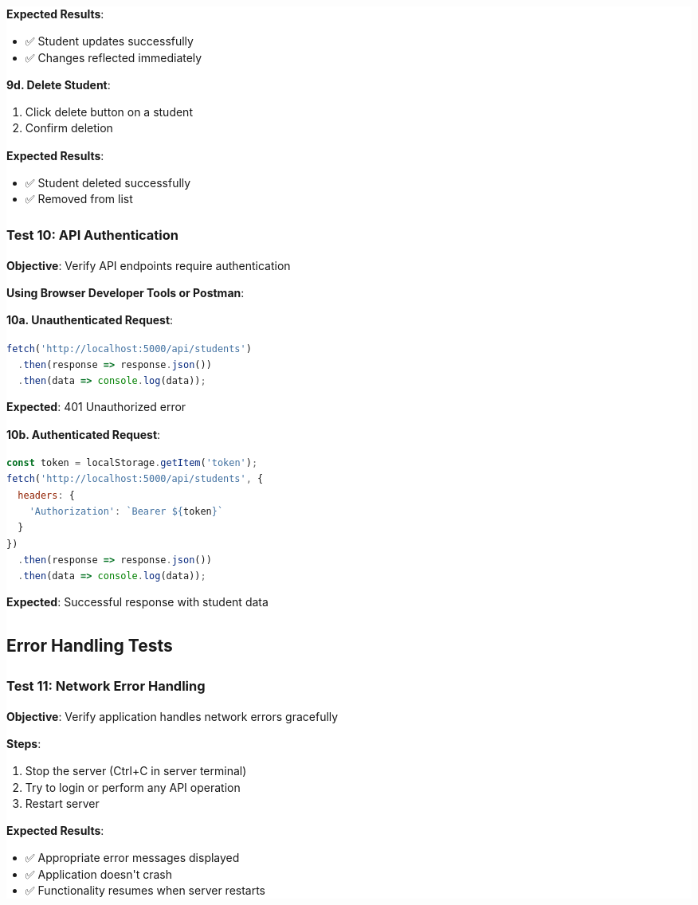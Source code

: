 **Expected Results**:
- ✅ Student updates successfully
- ✅ Changes reflected immediately

**9d. Delete Student**:
1. Click delete button on a student
2. Confirm deletion

**Expected Results**:
- ✅ Student deleted successfully
- ✅ Removed from list

### Test 10: API Authentication

**Objective**: Verify API endpoints require authentication

**Using Browser Developer Tools or Postman**:

**10a. Unauthenticated Request**:
```javascript
fetch('http://localhost:5000/api/students')
  .then(response => response.json())
  .then(data => console.log(data));
```

**Expected**: 401 Unauthorized error

**10b. Authenticated Request**:
```javascript
const token = localStorage.getItem('token');
fetch('http://localhost:5000/api/students', {
  headers: {
    'Authorization': `Bearer ${token}`
  }
})
  .then(response => response.json())
  .then(data => console.log(data));
```

**Expected**: Successful response with student data

## Error Handling Tests

### Test 11: Network Error Handling

**Objective**: Verify application handles network errors gracefully

**Steps**:
1. Stop the server (Ctrl+C in server terminal)
2. Try to login or perform any API operation
3. Restart server

**Expected Results**:
- ✅ Appropriate error messages displayed
- ✅ Application doesn't crash
- ✅ Functionality resumes when server restarts
